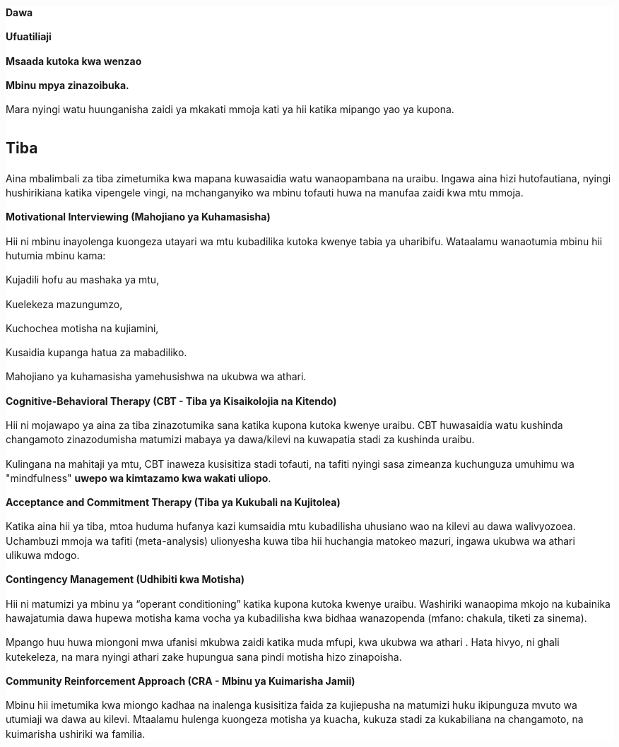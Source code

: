 **Dawa**

**Ufuatiliaji**

**Msaada kutoka kwa wenzao** 

**Mbinu mpya zinazoibuka.**

Mara nyingi watu huunganisha zaidi ya mkakati mmoja kati ya hii katika mipango yao ya kupona.

## Tiba

Aina mbalimbali za tiba zimetumika kwa mapana kuwasaidia watu wanaopambana na uraibu. Ingawa aina hizi hutofautiana, nyingi hushirikiana katika vipengele vingi, na mchanganyiko wa mbinu tofauti huwa na manufaa zaidi kwa mtu mmoja.

**Motivational Interviewing (Mahojiano ya Kuhamasisha)**

Hii ni mbinu inayolenga kuongeza utayari wa mtu kubadilika kutoka kwenye tabia ya uharibifu. Wataalamu wanaotumia mbinu hii hutumia mbinu kama:

Kujadili hofu au mashaka ya mtu,

Kuelekeza mazungumzo,

Kuchochea motisha na kujiamini,

Kusaidia kupanga hatua za mabadiliko.

Mahojiano ya kuhamasisha yamehusishwa na ukubwa wa athari. 

**Cognitive-Behavioral Therapy (CBT - Tiba ya Kisaikolojia na Kitendo)**

Hii ni mojawapo ya aina za tiba zinazotumika sana katika kupona kutoka kwenye uraibu. CBT huwasaidia watu kushinda changamoto zinazodumisha matumizi mabaya ya dawa/kilevi na kuwapatia stadi za kushinda uraibu.

Kulingana na mahitaji ya mtu, CBT inaweza kusisitiza stadi tofauti, na tafiti nyingi sasa zimeanza kuchunguza umuhimu wa "mindfulness" **uwepo wa kimtazamo kwa wakati uliopo**.

**Acceptance and Commitment Therapy (Tiba ya Kukubali na Kujitolea)**

Katika aina hii ya tiba, mtoa huduma hufanya kazi kumsaidia mtu kubadilisha uhusiano wao na kilevi au dawa walivyozoea. Uchambuzi mmoja wa tafiti (meta-analysis) ulionyesha kuwa tiba hii huchangia matokeo mazuri, ingawa ukubwa wa athari ulikuwa mdogo.

**Contingency Management (Udhibiti kwa Motisha)**

Hii ni matumizi ya mbinu ya “operant conditioning” katika kupona kutoka kwenye uraibu. Washiriki wanaopima mkojo na kubainika hawajatumia dawa hupewa motisha kama vocha ya kubadilisha kwa bidhaa wanazopenda (mfano: chakula, tiketi za sinema).

Mpango huu huwa miongoni mwa ufanisi mkubwa zaidi katika muda mfupi, kwa ukubwa wa athari . Hata hivyo, ni ghali kutekeleza, na mara nyingi athari zake hupungua sana pindi motisha hizo zinapoisha.

**Community Reinforcement Approach (CRA - Mbinu ya Kuimarisha Jamii)**

Mbinu hii imetumika kwa miongo kadhaa na inalenga kusisitiza faida za kujiepusha na matumizi huku ikipunguza mvuto wa utumiaji wa dawa au kilevi. Mtaalamu hulenga kuongeza motisha ya kuacha, kukuza stadi za kukabiliana na changamoto, na kuimarisha ushiriki wa familia.
